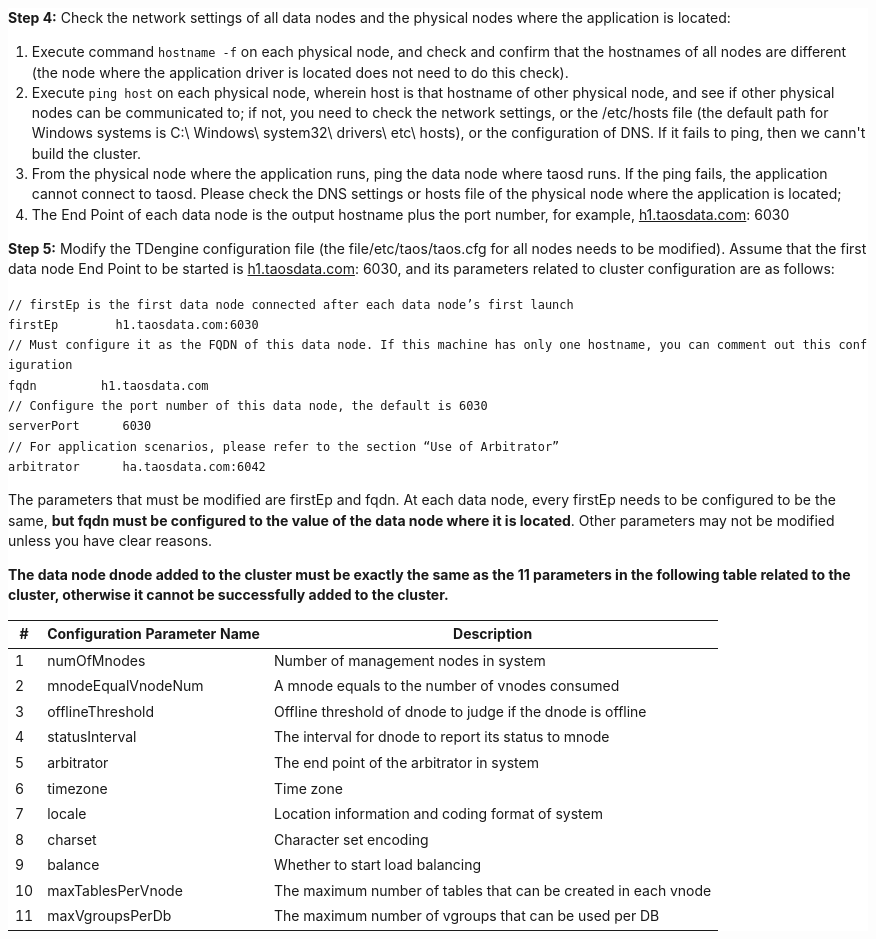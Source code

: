 **Step 4:** Check the network settings of all data nodes and the physical nodes where the application is located:

1. Execute command `hostname -f` on each physical node, and check and confirm that the hostnames of all nodes are different (the node where the application driver is located does not need to do this check).
2. Execute `ping host` on each physical node, wherein host is that hostname of other physical node, and see if other physical nodes can be communicated to; if not, you need to check the network settings, or the /etc/hosts file (the default path for Windows systems is C:\ Windows\ system32\ drivers\ etc\ hosts), or the configuration of DNS. If it fails to ping, then we cann't build the cluster. 
3. From the physical node where the application runs, ping the data node where taosd runs. If the ping fails, the application cannot connect to taosd. Please check the DNS settings or hosts file of the physical node where the application is located;
4. The End Point of each data node is the output hostname plus the port number, for example, [h1.taosdata.com](http://h1.taosdata.com/): 6030

**Step 5:** Modify the TDengine configuration file (the file/etc/taos/taos.cfg for all nodes needs to be modified). Assume that the first data node End Point to be started is [h1.taosdata.com](http://h1.taosdata.com/): 6030, and its parameters related to cluster configuration are as follows:

```
// firstEp is the first data node connected after each data node’s first launch
firstEp        h1.taosdata.com:6030
// Must configure it as the FQDN of this data node. If this machine has only one hostname, you can comment out this configuration
fqdn         h1.taosdata.com  
// Configure the port number of this data node, the default is 6030
serverPort      6030
// For application scenarios, please refer to the section “Use of Arbitrator”
arbitrator      ha.taosdata.com:6042
```

The parameters that must be modified are firstEp and fqdn. At each data node, every firstEp needs to be configured to be the same, **but fqdn must be configured to the value of the data node where it is located**. Other parameters may not be modified unless you have clear reasons.

**The data node dnode added to the cluster must be exactly the same as the 11 parameters in the following table related to the cluster, otherwise it cannot be successfully added to the cluster.**



| **#** | **Configuration Parameter Name** | **Description**                                              |
| ----- | -------------------------------- | ------------------------------------------------------------ |
| 1     | numOfMnodes                      | Number of management nodes in system                         |
| 2     | mnodeEqualVnodeNum               | A mnode equals to the number of vnodes consumed              |
| 3     | offlineThreshold                 | Offline threshold of dnode to judge if the dnode is offline  |
| 4     | statusInterval                   | The interval for dnode to report its status to mnode         |
| 5     | arbitrator                       | The end point of the arbitrator in system                    |
| 6     | timezone                         | Time zone                                                    |
| 7     | locale                           | Location information and coding format of system             |
| 8     | charset                          | Character set encoding                                       |
| 9     | balance                          | Whether to start load balancing                              |
| 10    | maxTablesPerVnode                | The maximum number of tables that can be created in each vnode |
| 11    | maxVgroupsPerDb                  | The maximum number of vgroups that can be used per DB        |
